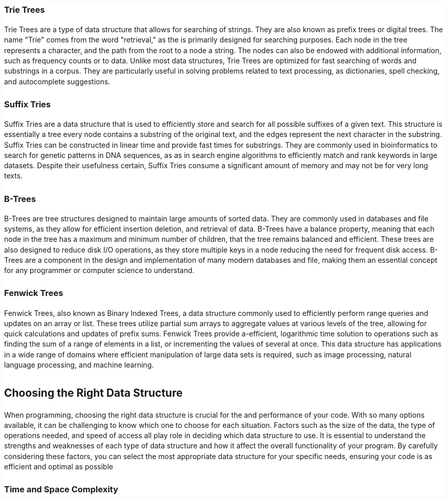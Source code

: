 ### Trie Trees

Trie Trees are a type of data structure that allows for searching of strings. They are also known as prefix trees or digital trees. The name "Trie" comes from the word "retrieval," as the is primarily designed for searching purposes. Each node in the tree represents a character, and the path from the root to a node a string. The nodes can also be endowed with additional information, such as frequency counts or to data. Unlike most data structures, Trie Trees are optimized for fast searching of words and substrings in a corpus. They are particularly useful in solving problems related to text processing, as dictionaries, spell checking, and autocomplete suggestions.

### Suffix Tries

Suffix Tries are a data structure that is used to efficiently store and search for all possible suffixes of a given text. This structure is essentially a tree every node contains a substring of the original text, and the edges represent the next character in the substring. Suffix Tries can be constructed in linear time and provide fast times for substrings. They are commonly used in bioinformatics to search for genetic patterns in DNA sequences, as as in search engine algorithms to efficiently match and rank keywords in large datasets. Despite their usefulness certain, Suffix Tries consume a significant amount of memory and may not be for very long texts.

### B-Trees

B-Trees are tree structures designed to maintain large amounts of sorted data. They are commonly used in databases and file systems, as they allow for efficient insertion deletion, and retrieval of data. B-Trees have a balance property, meaning that each node in the tree has a maximum and minimum number of children, that the tree remains balanced and efficient. These trees are also designed to reduce disk I/O operations, as they store multiple keys in a node reducing the need for frequent disk access. B-Trees are a component in the design and implementation of many modern databases and file, making them an essential concept for any programmer or computer science to understand.

### Fenwick Trees

Fenwick Trees, also known as Binary Indexed Trees, a data structure commonly used to efficiently perform range queries and updates on an array or list. These trees utilize partial sum arrays to aggregate values at various levels of the tree, allowing for quick calculations and updates of prefix sums. Fenwick Trees provide a-efficient, logarithmic time solution to operations such as finding the sum of a range of elements in a list, or incrementing the values of several at once. This data structure has applications in a wide range of domains where efficient manipulation of large data sets is required, such as image processing, natural language processing, and machine learning.

## Choosing the Right Data Structure

When programming, choosing the right data structure is crucial for the and performance of your code. With so many options available, it can be challenging to know which one to choose for each situation. Factors such as the size of the data, the type of operations needed, and speed of access all play role in deciding which data structure to use. It is essential to understand the strengths and weaknesses of each type of data structure and how it affect the overall functionality of your program. By carefully considering these factors, you can select the most appropriate data structure for your specific needs, ensuring your code is as efficient and optimal as possible

### Time and Space Complexity
